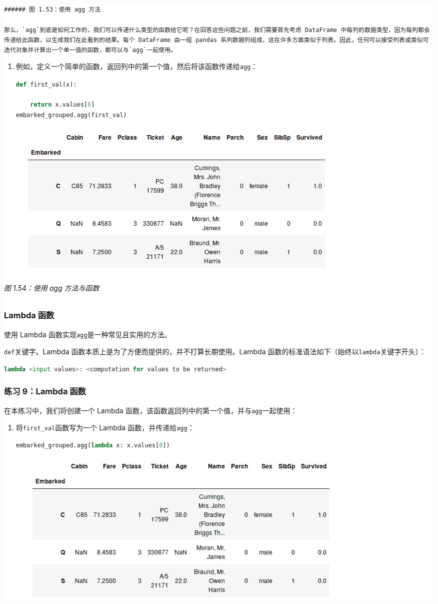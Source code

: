     ###### 图 1.53：使用 agg 方法

    那么，`agg`到底是如何工作的，我们可以传递什么类型的函数给它呢？在回答这些问题之前，我们需要首先考虑 DataFrame 中每列的数据类型，因为每列都会传递给此函数，以生成我们在此看到的结果。每个 DataFrame 由一组 pandas 系列数据列组成，这在许多方面类似于列表。因此，任何可以接受列表或类似可迭代对象并计算出一个单一值的函数，都可以与`agg`一起使用。

1.  例如，定义一个简单的函数，返回列中的第一个值，然后将该函数传递给`agg`：

    ```py
    def first_val(x):

        return x.values[0]
    embarked_grouped.agg(first_val)
    ```

![图 1.54：使用 agg 方法与函数](img/C12622_01_54.jpg)

###### 图 1.54：使用 agg 方法与函数

### Lambda 函数

使用 Lambda 函数实现`agg`是一种常见且实用的方法。

`def`关键字。Lambda 函数本质上是为了方便而提供的，并不打算长期使用。Lambda 函数的标准语法如下（始终以`lambda`关键字开头）：

```py
lambda <input values>: <computation for values to be returned>
```

### 练习 9：Lambda 函数

在本练习中，我们将创建一个 Lambda 函数，该函数返回列中的第一个值，并与`agg`一起使用：

1.  将`first_val`函数写为一个 Lambda 函数，并传递给`agg`：

    ```py
    embarked_grouped.agg(lambda x: x.values[0])
    ```

    ![图 1.55：使用 agg 方法与 Lambda 函数](img/C12622_01_55.jpg)
